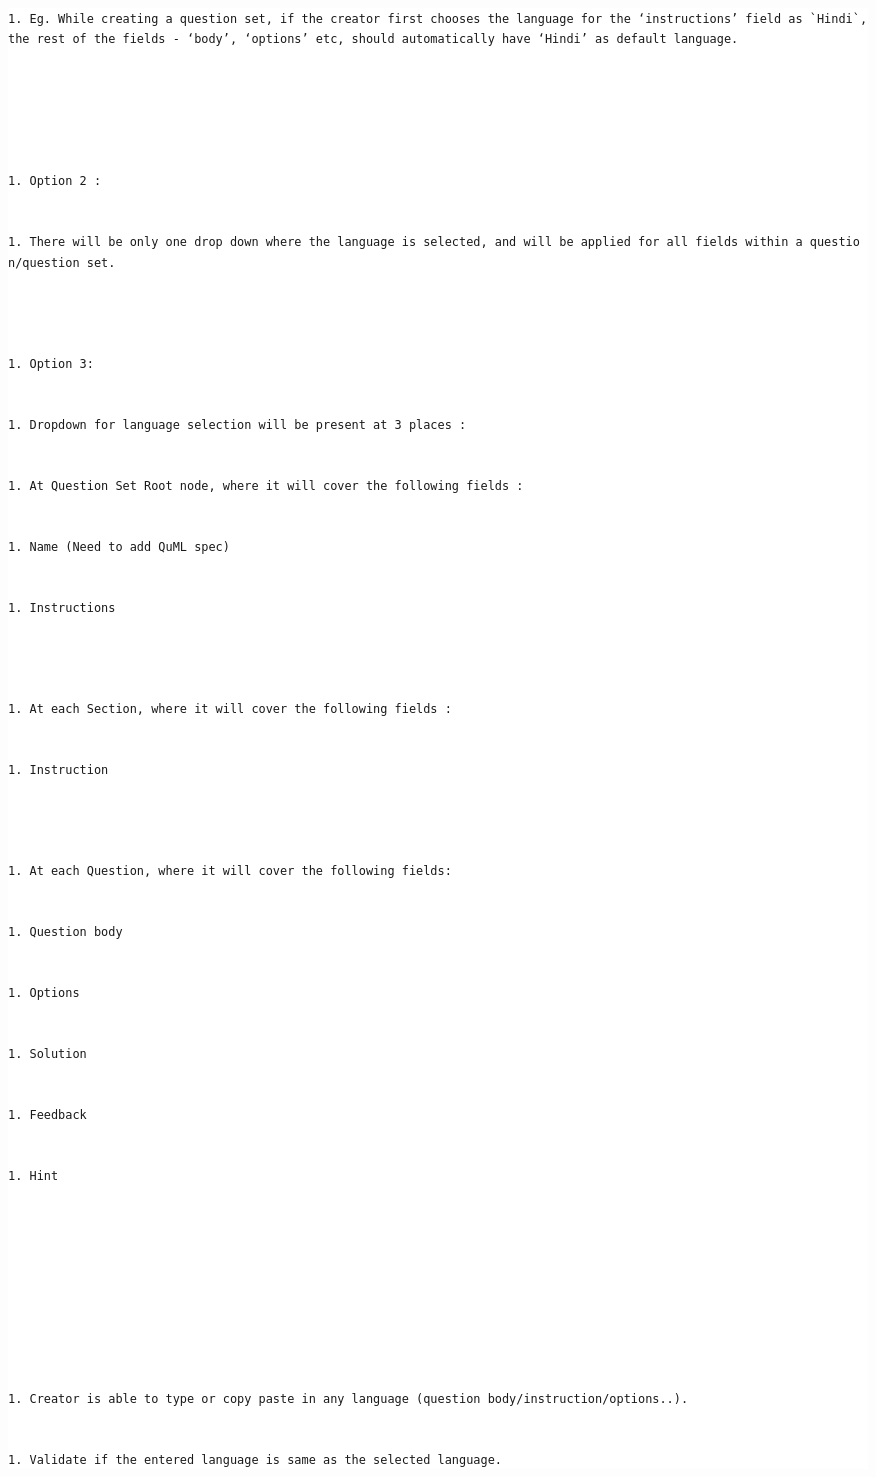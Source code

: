     1. Eg. While creating a question set, if the creator first chooses the language for the ‘instructions’ field as `Hindi`, the rest of the fields - ‘body’, ‘options’ etc, should automatically have ‘Hindi’ as default language.



    

    
    1. Option 2 :


    1. There will be only one drop down where the language is selected, and will be applied for all fields within a question/question set.



    
    1. Option 3:


    1. Dropdown for language selection will be present at 3 places :


    1. At Question Set Root node, where it will cover the following fields :


    1. Name (Need to add QuML spec)


    1. Instructions



    
    1. At each Section, where it will cover the following fields :


    1. Instruction



    
    1. At each Question, where it will cover the following fields:


    1. Question body


    1. Options


    1. Solution


    1. Feedback


    1. Hint

    



    

    

    
    1. Creator is able to type or copy paste in any language (question body/instruction/options..).


    1. Validate if the entered language is same as the selected language.

